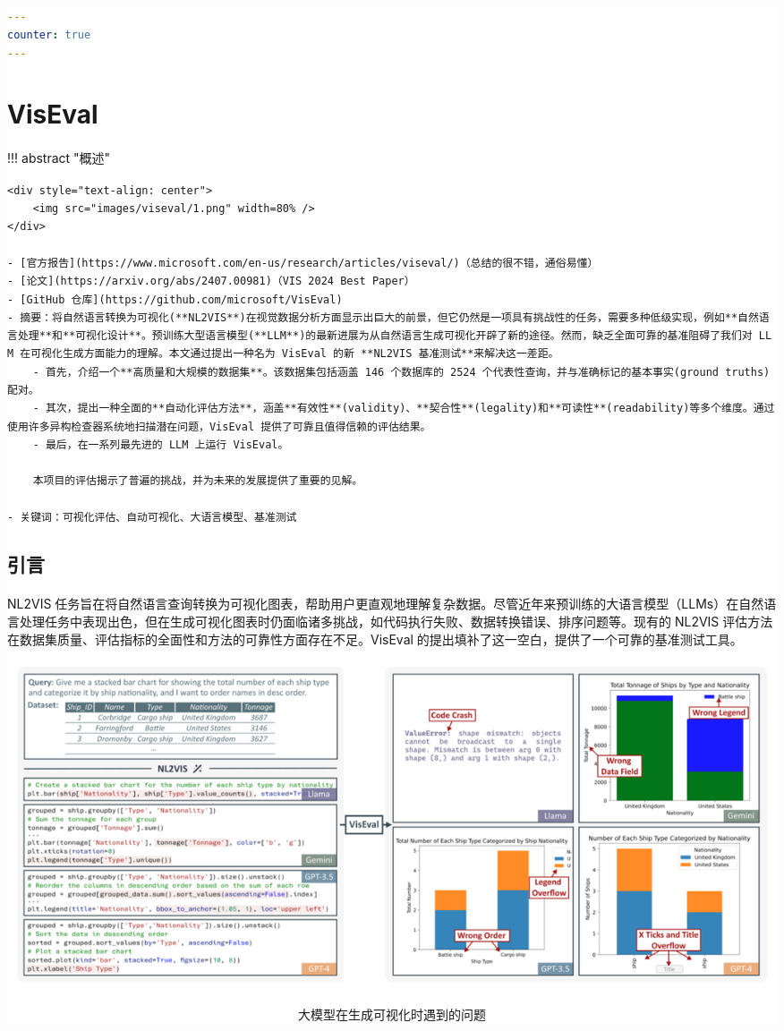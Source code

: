 ```yaml
---
counter: true
---
```


# VisEval

!!! abstract "概述"

    <div style="text-align: center">
        <img src="images/viseval/1.png" width=80% />
    </div>

    - [官方报告](https://www.microsoft.com/en-us/research/articles/viseval/)（总结的很不错，通俗易懂）
    - [论文](https://arxiv.org/abs/2407.00981)（VIS 2024 Best Paper）
    - [GitHub 仓库](https://github.com/microsoft/VisEval)
    - 摘要：将自然语言转换为可视化(**NL2VIS**)在视觉数据分析方面显示出巨大的前景，但它仍然是一项具有挑战性的任务，需要多种低级实现，例如**自然语言处理**和**可视化设计**。预训练大型语言模型(**LLM**)的最新进展为从自然语言生成可视化开辟了新的途径。然而，缺乏全面可靠的基准阻碍了我们对 LLM 在可视化生成方面能力的理解。本文通过提出一种名为 VisEval 的新 **NL2VIS 基准测试**来解决这一差距。
        - 首先，介绍一个**高质量和大规模的数据集**。该数据集包括涵盖 146 个数据库的 2524 个代表性查询，并与准确标记的基本事实(ground truths)配对。
        - 其次，提出一种全面的**自动化评估方法**，涵盖**有效性**(validity)、**契合性**(legality)和**可读性**(readability)等多个维度。通过使用许多异构检查器系统地扫描潜在问题，VisEval 提供了可靠且值得信赖的评估结果。
        - 最后，在一系列最先进的 LLM 上运行 VisEval。
        
        本项目的评估揭示了普遍的挑战，并为未来的发展提供了重要的见解。
    
    - 关键词：可视化评估、自动可视化、大语言模型、基准测试


## 引言

NL2VIS 任务旨在将自然语言查询转换为可视化图表，帮助用户更直观地理解复杂数据。尽管近年来预训练的大语言模型（LLMs）在自然语言处理任务中表现出色，但在生成可视化图表时仍面临诸多挑战，如代码执行失败、数据转换错误、排序问题等。现有的 NL2VIS 评估方法在数据集质量、评估指标的全面性和方法的可靠性方面存在不足。VisEval 的提出填补了这一空白，提供了一个可靠的基准测试工具。

<div style="text-align: center">
    <img src="images/viseval/2.png" width=100% />
    <p>大模型在生成可视化时遇到的问题</p>
</div>